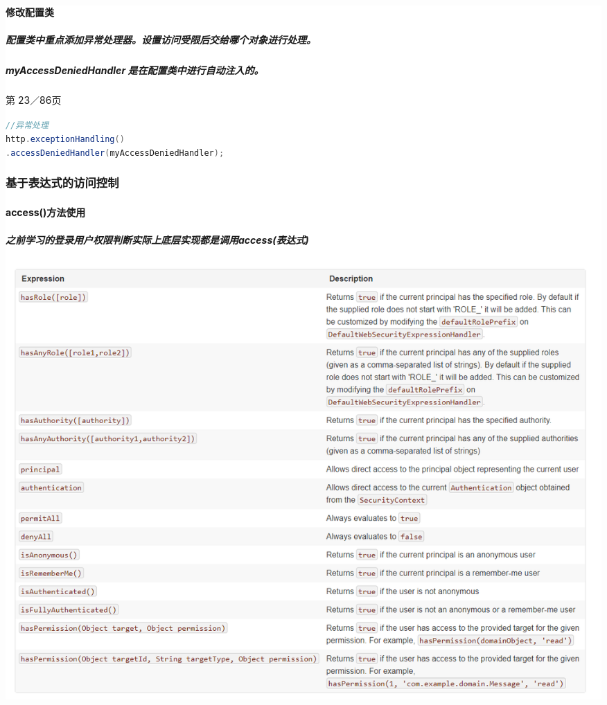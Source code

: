 ```java
```
#### 修改配置类

##### 配置类中重点添加异常处理器。设置访问受限后交给哪个对象进行处理。

##### myAccessDeniedHandler 是在配置类中进行自动注入的。


第 23／86页


```java
//异常处理
http.exceptionHandling()
.accessDeniedHandler(myAccessDeniedHandler);
```

### 基于表达式的访问控制

#### access()方法使用

##### 之前学习的登录用户权限判断实际上底层实现都是调用access(表达式)

![](images/image28.png)
